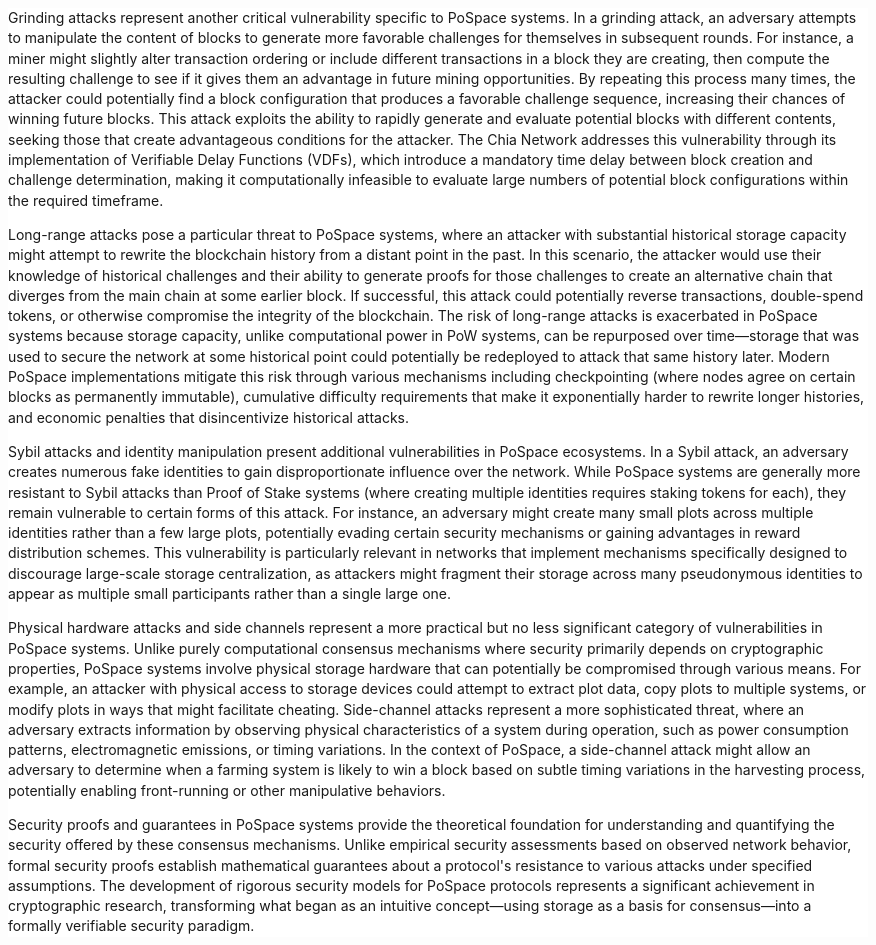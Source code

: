 Grinding attacks represent another critical vulnerability specific to PoSpace systems. In a grinding attack, an adversary attempts to manipulate the content of blocks to generate more favorable challenges for themselves in subsequent rounds. For instance, a miner might slightly alter transaction ordering or include different transactions in a block they are creating, then compute the resulting challenge to see if it gives them an advantage in future mining opportunities. By repeating this process many times, the attacker could potentially find a block configuration that produces a favorable challenge sequence, increasing their chances of winning future blocks. This attack exploits the ability to rapidly generate and evaluate potential blocks with different contents, seeking those that create advantageous conditions for the attacker. The Chia Network addresses this vulnerability through its implementation of Verifiable Delay Functions (VDFs), which introduce a mandatory time delay between block creation and challenge determination, making it computationally infeasible to evaluate large numbers of potential block configurations within the required timeframe.

Long-range attacks pose a particular threat to PoSpace systems, where an attacker with substantial historical storage capacity might attempt to rewrite the blockchain history from a distant point in the past. In this scenario, the attacker would use their knowledge of historical challenges and their ability to generate proofs for those challenges to create an alternative chain that diverges from the main chain at some earlier block. If successful, this attack could potentially reverse transactions, double-spend tokens, or otherwise compromise the integrity of the blockchain. The risk of long-range attacks is exacerbated in PoSpace systems because storage capacity, unlike computational power in PoW systems, can be repurposed over time—storage that was used to secure the network at some historical point could potentially be redeployed to attack that same history later. Modern PoSpace implementations mitigate this risk through various mechanisms including checkpointing (where nodes agree on certain blocks as permanently immutable), cumulative difficulty requirements that make it exponentially harder to rewrite longer histories, and economic penalties that disincentivize historical attacks.

Sybil attacks and identity manipulation present additional vulnerabilities in PoSpace ecosystems. In a Sybil attack, an adversary creates numerous fake identities to gain disproportionate influence over the network. While PoSpace systems are generally more resistant to Sybil attacks than Proof of Stake systems (where creating multiple identities requires staking tokens for each), they remain vulnerable to certain forms of this attack. For instance, an adversary might create many small plots across multiple identities rather than a few large plots, potentially evading certain security mechanisms or gaining advantages in reward distribution schemes. This vulnerability is particularly relevant in networks that implement mechanisms specifically designed to discourage large-scale storage centralization, as attackers might fragment their storage across many pseudonymous identities to appear as multiple small participants rather than a single large one.

Physical hardware attacks and side channels represent a more practical but no less significant category of vulnerabilities in PoSpace systems. Unlike purely computational consensus mechanisms where security primarily depends on cryptographic properties, PoSpace systems involve physical storage hardware that can potentially be compromised through various means. For example, an attacker with physical access to storage devices could attempt to extract plot data, copy plots to multiple systems, or modify plots in ways that might facilitate cheating. Side-channel attacks represent a more sophisticated threat, where an adversary extracts information by observing physical characteristics of a system during operation, such as power consumption patterns, electromagnetic emissions, or timing variations. In the context of PoSpace, a side-channel attack might allow an adversary to determine when a farming system is likely to win a block based on subtle timing variations in the harvesting process, potentially enabling front-running or other manipulative behaviors.

Security proofs and guarantees in PoSpace systems provide the theoretical foundation for understanding and quantifying the security offered by these consensus mechanisms. Unlike empirical security assessments based on observed network behavior, formal security proofs establish mathematical guarantees about a protocol's resistance to various attacks under specified assumptions. The development of rigorous security models for PoSpace protocols represents a significant achievement in cryptographic research, transforming what began as an intuitive concept—using storage as a basis for consensus—into a formally verifiable security paradigm.
